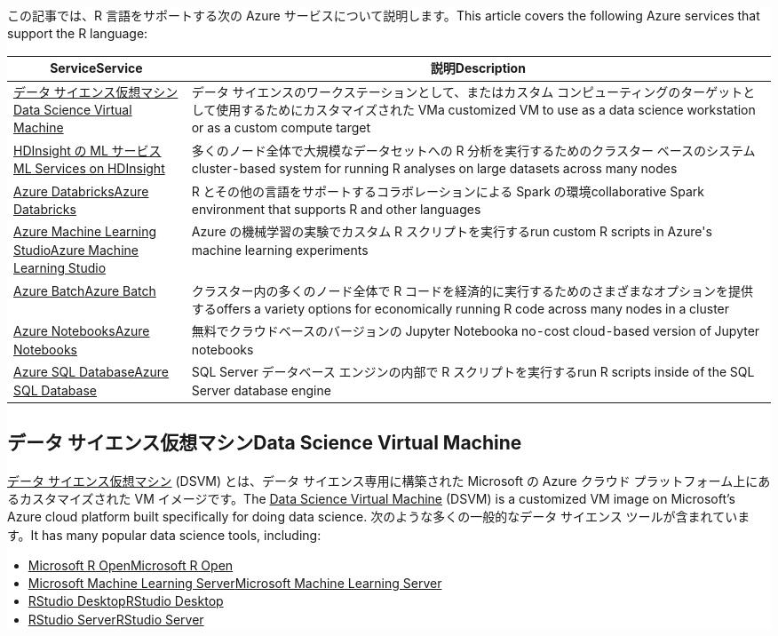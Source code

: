<span data-ttu-id="15641-111">この記事では、R 言語をサポートする次の Azure サービスについて説明します。</span><span class="sxs-lookup"><span data-stu-id="15641-111">This article covers the following Azure services that support the R language:</span></span>

|<span data-ttu-id="15641-112">Service</span><span class="sxs-lookup"><span data-stu-id="15641-112">Service</span></span>                                                          |<span data-ttu-id="15641-113">説明</span><span class="sxs-lookup"><span data-stu-id="15641-113">Description</span></span>                                                                       |
|-----------------------------------------------------------------|----------------------------------------------------------------------------------|
|[<span data-ttu-id="15641-114">データ サイエンス仮想マシン</span><span class="sxs-lookup"><span data-stu-id="15641-114">Data Science Virtual Machine</span></span>](#data-science-virtual-machine)    |<span data-ttu-id="15641-115">データ サイエンスのワークステーションとして、またはカスタム コンピューティングのターゲットとして使用するためにカスタマイズされた VM</span><span class="sxs-lookup"><span data-stu-id="15641-115">a customized VM to use as a data science workstation or as a custom compute target</span></span>|
|[<span data-ttu-id="15641-116">HDInsight の ML サービス</span><span class="sxs-lookup"><span data-stu-id="15641-116">ML Services on HDInsight</span></span>](#ml-services-on-hdinsight)            |<span data-ttu-id="15641-117">多くのノード全体で大規模なデータセットへの R 分析を実行するためのクラスター ベースのシステム</span><span class="sxs-lookup"><span data-stu-id="15641-117">cluster-based system for running R analyses on large datasets across many nodes</span></span>   |
|[<span data-ttu-id="15641-118">Azure Databricks</span><span class="sxs-lookup"><span data-stu-id="15641-118">Azure Databricks</span></span>](#azure-databricks)                            |<span data-ttu-id="15641-119">R とその他の言語をサポートするコラボレーションによる Spark の環境</span><span class="sxs-lookup"><span data-stu-id="15641-119">collaborative Spark environment that supports R and other languages</span></span>               |
|[<span data-ttu-id="15641-120">Azure Machine Learning Studio</span><span class="sxs-lookup"><span data-stu-id="15641-120">Azure Machine Learning Studio</span></span>](#azure-machine-learning-studio)  |<span data-ttu-id="15641-121">Azure の機械学習の実験でカスタム R スクリプトを実行する</span><span class="sxs-lookup"><span data-stu-id="15641-121">run custom R scripts in Azure's machine learning experiments</span></span>                      |
|[<span data-ttu-id="15641-122">Azure Batch</span><span class="sxs-lookup"><span data-stu-id="15641-122">Azure Batch</span></span>](#azure-batch)                                      |<span data-ttu-id="15641-123">クラスター内の多くのノード全体で R コードを経済的に実行するためのさまざまなオプションを提供する</span><span class="sxs-lookup"><span data-stu-id="15641-123">offers a variety options for economically running R code across many nodes in a cluster</span></span>|
|[<span data-ttu-id="15641-124">Azure Notebooks</span><span class="sxs-lookup"><span data-stu-id="15641-124">Azure Notebooks</span></span>](#azure-notebooks)                              |<span data-ttu-id="15641-125">無料でクラウドベースのバージョンの Jupyter Notebook</span><span class="sxs-lookup"><span data-stu-id="15641-125">a no-cost cloud-based version of Jupyter notebooks</span></span>                  |
|[<span data-ttu-id="15641-126">Azure SQL Database</span><span class="sxs-lookup"><span data-stu-id="15641-126">Azure SQL Database</span></span>](#azure-sql-database)                        |<span data-ttu-id="15641-127">SQL Server データベース エンジンの内部で R スクリプトを実行する</span><span class="sxs-lookup"><span data-stu-id="15641-127">run R scripts inside of the SQL Server database engine</span></span>                            |

## <a name="data-science-virtual-machine"></a><span data-ttu-id="15641-128">データ サイエンス仮想マシン</span><span class="sxs-lookup"><span data-stu-id="15641-128">Data Science Virtual Machine</span></span>

<span data-ttu-id="15641-129">[データ サイエンス仮想マシン](https://docs.microsoft.com/azure/machine-learning/data-science-virtual-machine/overview) (DSVM) とは、データ サイエンス専用に構築された Microsoft の Azure クラウド プラットフォーム上にあるカスタマイズされた VM イメージです。</span><span class="sxs-lookup"><span data-stu-id="15641-129">The [Data Science Virtual Machine](https://docs.microsoft.com/azure/machine-learning/data-science-virtual-machine/overview) (DSVM) is a customized VM image on Microsoft’s Azure cloud platform built specifically for doing data science.</span></span> <span data-ttu-id="15641-130">次のような多くの一般的なデータ サイエンス ツールが含まれています。</span><span class="sxs-lookup"><span data-stu-id="15641-130">It has many popular data science tools, including:</span></span>

* [<span data-ttu-id="15641-131">Microsoft R Open</span><span class="sxs-lookup"><span data-stu-id="15641-131">Microsoft R Open</span></span>](https://mran.microsoft.com/open/)
* [<span data-ttu-id="15641-132">Microsoft Machine Learning Server</span><span class="sxs-lookup"><span data-stu-id="15641-132">Microsoft Machine Learning Server</span></span>](https://docs.microsoft.com/machine-learning-server/what-is-machine-learning-server)
* [<span data-ttu-id="15641-133">RStudio Desktop</span><span class="sxs-lookup"><span data-stu-id="15641-133">RStudio Desktop</span></span>](https://www.rstudio.com/products/rstudio/#Desktop)
* [<span data-ttu-id="15641-134">RStudio Server</span><span class="sxs-lookup"><span data-stu-id="15641-134">RStudio Server</span></span>](https://www.rstudio.com/products/rstudio/#Server)
